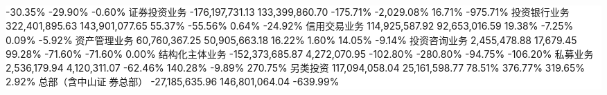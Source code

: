 -30.35%
-29.90%
-0.60%
证券投资业务
-176,197,731.13
133,399,860.70
-175.71%
-2,029.08%
16.71%
-975.71%
投资银行业务
322,401,895.63
143,901,077.65
55.37%
-55.56%
0.64%
-24.92%
信用交易业务
114,925,587.92
92,653,016.59
19.38%
-7.25%
0.09%
-5.92%
资产管理业务
60,760,367.25
50,905,663.18
16.22%
1.60%
14.05%
-9.14%
投资咨询业务
2,455,478.88
17,679.45
99.28%
-71.60%
-71.60%
0.00%
结构化主体业务
-152,373,685.87
4,272,070.95
-102.80%
-280.80%
-94.75%
-106.20%
私募业务
2,536,179.94
4,120,311.07
-62.46%
140.28%
-9.89%
270.75%
另类投资
117,094,058.04
25,161,598.77
78.51%
376.77%
319.65%
2.92%
总部（含中山证
券总部）
-27,185,635.96
146,801,064.04
-639.99%